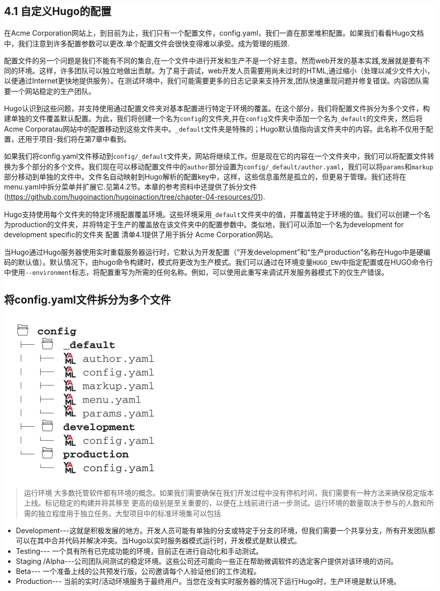 ## 4.1 自定义Hugo的配置

在Acme Corporation网站上，到目前为止，我们只有一个配置文件，config.yaml，我们一直在那里堆积配置。如果我们看看Hugo文档中，我们注意到许多配置参数可以更改.单个配置文件会很快变得难以承受。成为管理的瓶颈.

配置文件的另一个问题是我们不能有不同的集合,在一个文件中进行开发和生产不是一个好主意。然而web开发的基本实践,发展就是要有不同的环境。这样，许多团队可以独立地做出贡献。为了易于调试，web开发人员需要用尚未过时的HTML,通过缩小（处理以减少文件大小，以便通过Internet更快地提供服务）。在测试环境中，我们可能需要更多的日志记录来支持开发,团队快速重现问题并修复错误。内容团队需要一个网站稳定的生产团队。

Hugo认识到这些问题，并支持使用通过配置文件夹对基本配置进行特定于环境的覆盖。在这个部分，我们将配置文件拆分为多个文件，构建单独的文件覆盖默认配置。为此，我们将创建一个名为`config`的文件夹,并在`config`文件夹中添加一个名为`_default`的文件夹，然后将Acme Corporatau网站中的配置移动到这些文件夹中。`_default`文件夹是特殊的；Hugo默认值指向该文件夹中的内容。此名称不仅用于配置，还用于项目-我们将在第7章中看到。

如果我们将config.yaml文件移动到`config/_default`文件夹，网站将继续工作。但是现在它的内容在一个文件夹中，我们可以将配置文件转换为多个部分的多个文件。我们现在可以移动配置文件中的`author`部分设置为`config/_default/author.yaml`，我们可以将`params`和`markup`部分移动到单独的文件中。文件名自动映射到Hugo解析的配置key中，这样，这些信息虽然是孤立的，但更易于管理。我们还将在menu.yaml中拆分菜单并扩展它.见第4.2节。本章的参考资料中还提供了拆分文件(<https://github.com/hugoinaction/hugoinaction/tree/chapter-04-resources/01>).

Hugo支持使用每个文件夹的特定环境配置覆盖环境。这些环境采用`_default`文件夹中的值，并覆盖特定于环境的值。我们可以创建一个名为production的文件夹，并将特定于生产的覆盖放在该文件夹中的配置参数中。类似地，我们可以添加一个名为development for development specific的文件夹
配置 清单4.1提供了用于拆分 Acme Corporation网站。

当Hugo通过Hugo服务器使用实时重载服务器运行时，它默认为开发配置（“开发development”和“生产production”名称在Hugo中是硬编码的默认值）。默认情况下，由hugo命令构建时，模式将更改为生产模式。我们可以通过在环境变量`HUGO_ENV`中指定配置或在HUGO命令行中使用`--environment`标志，将配置重写为所需的任何名称。例如，可以使用此重写来调试开发服务器模式下的仅生产错误。

## 将config.yaml文件拆分为多个文件

![alt 图4.1](./split_config.png)

> 运行环境
> 大多数托管软件都有环境的概念。如果我们需要确保在我们开发过程中没有停机时间，我们需要有一种方法来确保稳定版本上线。标记稳定的构建并将其移至 更高的级别是至关重要的，以便在上线前进行进一步测试。运行环境的数量取决于参与的人数和所需的独立程度用于独立任务。大型项目中的标准环境集可以包括
>
* Development---这就是积极发展的地方。开发人员可能有单独的分支或特定于分支的环境，但我们需要一个共享分支，所有开发团队都可以在其中合并代码并解决冲突。当Hugo以实时服务器模式运行时，开发模式是默认模式。
* Testing--- 一个具有所有已完成功能的环境，目前正在进行自动化和手动测试。
* Staging /Alpha---公司团队间测试的稳定环境。这些公司还可能向一些正在帮助微调软件的选定客户提供对该环境的访问。
* Beta--- 一个准备上线的公共预发行版，公司邀请每个人验证他们的工作流程。
* Production--- 当前的实时/活动环境服务于最终用户。当您在没有实时服务器的情况下运行Hugo时，生产环境是默认环境。

